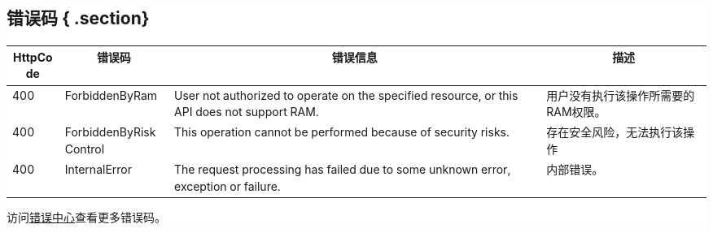 ## 错误码 { .section}

|HttpCode|错误码|错误信息|描述|
|--------|---|----|--|
|400|ForbiddenByRam|User not authorized to operate on the specified resource, or this API does not support RAM.|用户没有执行该操作所需要的RAM权限。|
|400|ForbiddenByRiskControl|This operation cannot be performed because of security risks.|存在安全风险，无法执行该操作|
|400|InternalError|The request processing has failed due to some unknown error, exception or failure.|内部错误。|

访问[错误中心](https://error-center.aliyun.com/status/product/LinkWAN)查看更多错误码。

